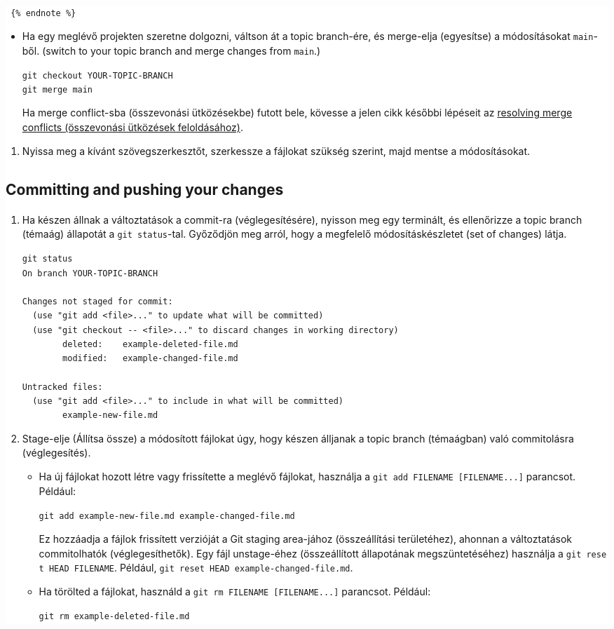      {% endnote %}

   * Ha egy meglévő projekten szeretne dolgozni, váltson át a topic branch-ére, és merge-elja (egyesítse) a módosításokat `main`-ből. (switch to your topic branch and merge changes from `main`.)

     ```shell
     git checkout YOUR-TOPIC-BRANCH
     git merge main
     ```

     Ha merge conflict-sba (összevonási ütközésekbe) futott bele, kövesse a jelen cikk későbbi lépéseit az [resolving merge conflicts (összevonási ütközések feloldásához)](#resolving-merge-conflicts).

1. Nyissa meg a kívánt szövegszerkesztőt, szerkessze a fájlokat szükség szerint, majd mentse a módosításokat.

## Committing and pushing your changes

1. Ha készen állnak a változtatások a commit-ra (véglegesítésére), nyisson meg egy terminált, és ellenőrizze a topic branch (témaág) állapotát a `git status`-tal. Győződjön meg arról, hogy a megfelelő módosításkészletet (set of changes) látja.

   ```shell
   git status
   On branch YOUR-TOPIC-BRANCH

   Changes not staged for commit:
     (use "git add <file>..." to update what will be committed)
     (use "git checkout -- <file>..." to discard changes in working directory)
           deleted:    example-deleted-file.md
           modified:   example-changed-file.md

   Untracked files:
     (use "git add <file>..." to include in what will be committed)
           example-new-file.md
   ```

1. Stage-elje (Állítsa össze) a módosított fájlokat úgy, hogy készen álljanak a topic branch (témaágban) való commitolásra (véglegesítés).

   * Ha új fájlokat hozott létre vagy frissítette a meglévő fájlokat, használja a `git add FILENAME [FILENAME...]` parancsot. Például:

     ```shell
     git add example-new-file.md example-changed-file.md
     ```

     Ez hozzáadja a fájlok frissített verzióját a Git staging area-jához (összeállítási területéhez), ahonnan a változtatások commitolhatók (véglegesíthetők). Egy fájl unstage-éhez (összeállított állapotának megszüntetéséhez) használja a `git reset HEAD FILENAME`. Például, `git reset HEAD example-changed-file.md`.

   * Ha törölted a fájlokat, használd a `git rm FILENAME [FILENAME...]` parancsot. Például:

     ```shell
     git rm example-deleted-file.md
     ```
